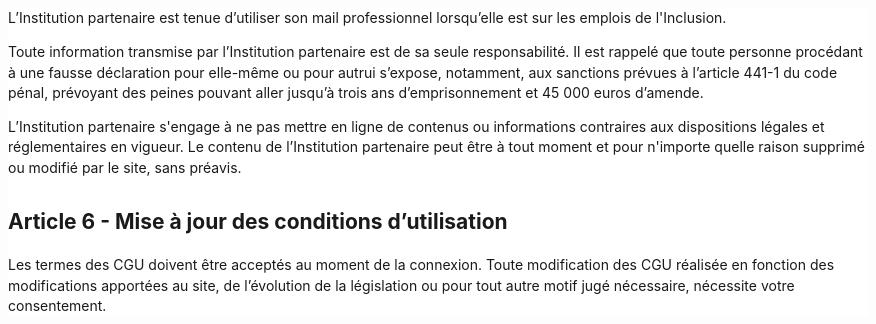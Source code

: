 L’Institution partenaire est tenue d’utiliser son mail professionnel lorsqu’elle est sur les emplois de l'Inclusion.

Toute information transmise par l’Institution partenaire est de sa seule responsabilité. Il est rappelé que toute personne procédant à une fausse déclaration pour elle-même ou pour autrui s’expose, notamment, aux sanctions prévues à l’article 441-1 du code pénal, prévoyant des peines pouvant aller jusqu’à trois ans d’emprisonnement et 45 000 euros d’amende.

L’Institution partenaire s'engage à ne pas mettre en ligne de contenus ou informations contraires aux dispositions légales et réglementaires en vigueur. Le contenu de l’Institution partenaire peut être à tout moment et pour n'importe quelle raison supprimé ou modifié par le site, sans préavis.

## Article 6 - Mise à jour des conditions d’utilisation

Les termes des CGU doivent être acceptés au moment de la connexion. Toute modification des CGU réalisée en fonction des modifications apportées au site, de l’évolution de la législation ou pour tout autre motif jugé nécessaire, nécessite votre consentement.
